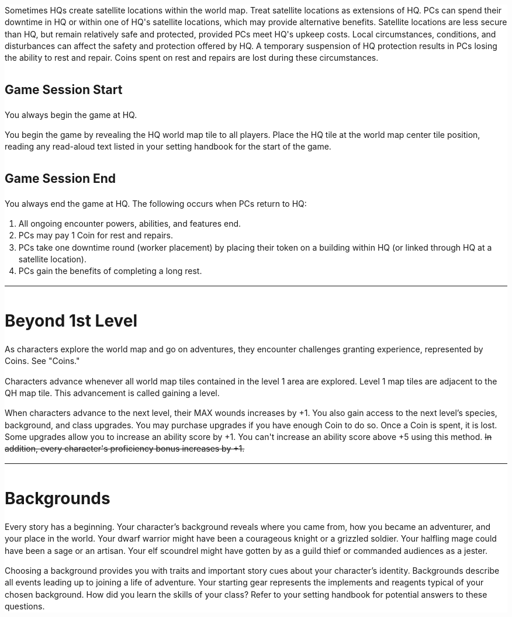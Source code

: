 Sometimes HQs create satellite locations within the world map. Treat satellite locations as extensions of HQ. PCs can spend their downtime in HQ or within one of HQ's satellite locations, which may provide alternative benefits. Satellite locations are less secure than HQ, but remain relatively safe and protected, provided PCs meet HQ's upkeep costs. Local circumstances, conditions, and disturbances can affect the safety and protection offered by HQ. A temporary suspension of HQ protection results in PCs losing the ability to rest and repair. Coins spent on rest and repairs are lost during these circumstances.

## Game Session Start
You always begin the game at HQ.

You begin the game by revealing the HQ world map tile to all players. Place the HQ tile at the world map center tile position, reading any read-aloud text listed in your setting handbook for the start of the game.

## Game Session End
You always end the game at HQ. The following occurs when PCs return to HQ:
1. All ongoing encounter powers, abilities, and features end.
2. PCs may pay 1 Coin for rest and repairs.
3. PCs take one downtime round (worker placement) by placing their token on a building within HQ (or linked through HQ at a satellite location).
4. PCs gain the benefits of completing a long rest.

---

# Beyond 1st Level

As characters explore the world map and go on adventures, they encounter challenges granting experience, represented by Coins. See "Coins."

Characters advance whenever all world map tiles contained in the level 1 area are explored. Level 1 map tiles are adjacent to the QH map tile. This advancement is called gaining a level. 
   
When characters advance to the next level, their MAX wounds increases by +1. You also gain access to the next level’s species, background, and class upgrades. You may purchase upgrades if you have enough Coin to do so. Once a Coin is spent, it is lost. Some upgrades allow you to increase an ability score by +1. You can't increase an ability score above +5 using this method. ~~In addition, every character's proficiency bonus increases by +1.~~

---
# Backgrounds
Every story has a beginning. Your character’s background reveals where you came from, how you became an adventurer, and your place in the world. Your dwarf warrior might have been a courageous knight or a grizzled soldier. Your halfling mage could have been a sage or an artisan. Your elf scoundrel might have gotten by as a guild thief or commanded audiences as a jester.

Choosing a background provides you with traits and important story cues about your character’s identity. Backgrounds describe all events leading up to joining a life of adventure. Your starting gear represents the implements and reagents typical of your chosen background. How did you learn the skills of your class? Refer to your setting handbook for potential answers to these questions.
